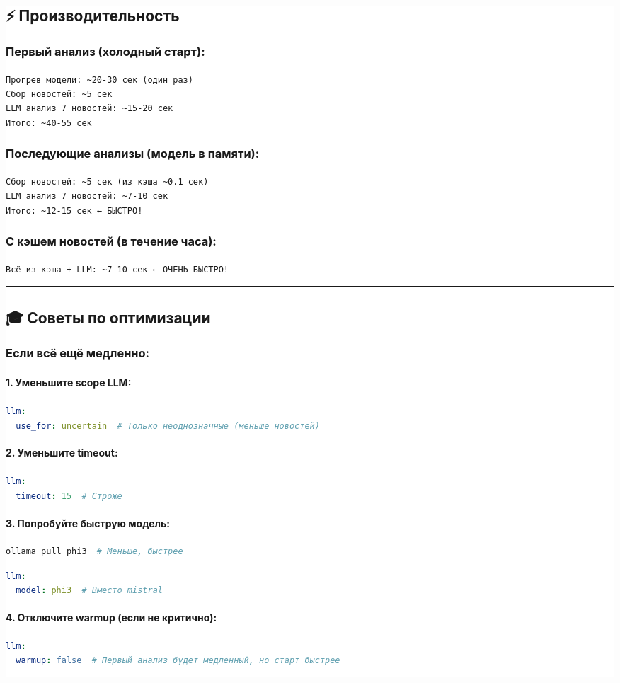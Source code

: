 ## ⚡ Производительность

### Первый анализ (холодный старт):
```
Прогрев модели: ~20-30 сек (один раз)
Сбор новостей: ~5 сек
LLM анализ 7 новостей: ~15-20 сек
Итого: ~40-55 сек
```

### Последующие анализы (модель в памяти):
```
Сбор новостей: ~5 сек (из кэша ~0.1 сек)
LLM анализ 7 новостей: ~7-10 сек
Итого: ~12-15 сек ← БЫСТРО!
```

### С кэшем новостей (в течение часа):
```
Всё из кэша + LLM: ~7-10 сек ← ОЧЕНЬ БЫСТРО!
```

---

## 🎓 Советы по оптимизации

### Если всё ещё медленно:

#### 1. Уменьшите scope LLM:
```yaml
llm:
  use_for: uncertain  # Только неоднозначные (меньше новостей)
```

#### 2. Уменьшите timeout:
```yaml
llm:
  timeout: 15  # Строже
```

#### 3. Попробуйте быструю модель:
```bash
ollama pull phi3  # Меньше, быстрее
```

```yaml
llm:
  model: phi3  # Вместо mistral
```

#### 4. Отключите warmup (если не критично):
```yaml
llm:
  warmup: false  # Первый анализ будет медленный, но старт быстрее
```

---